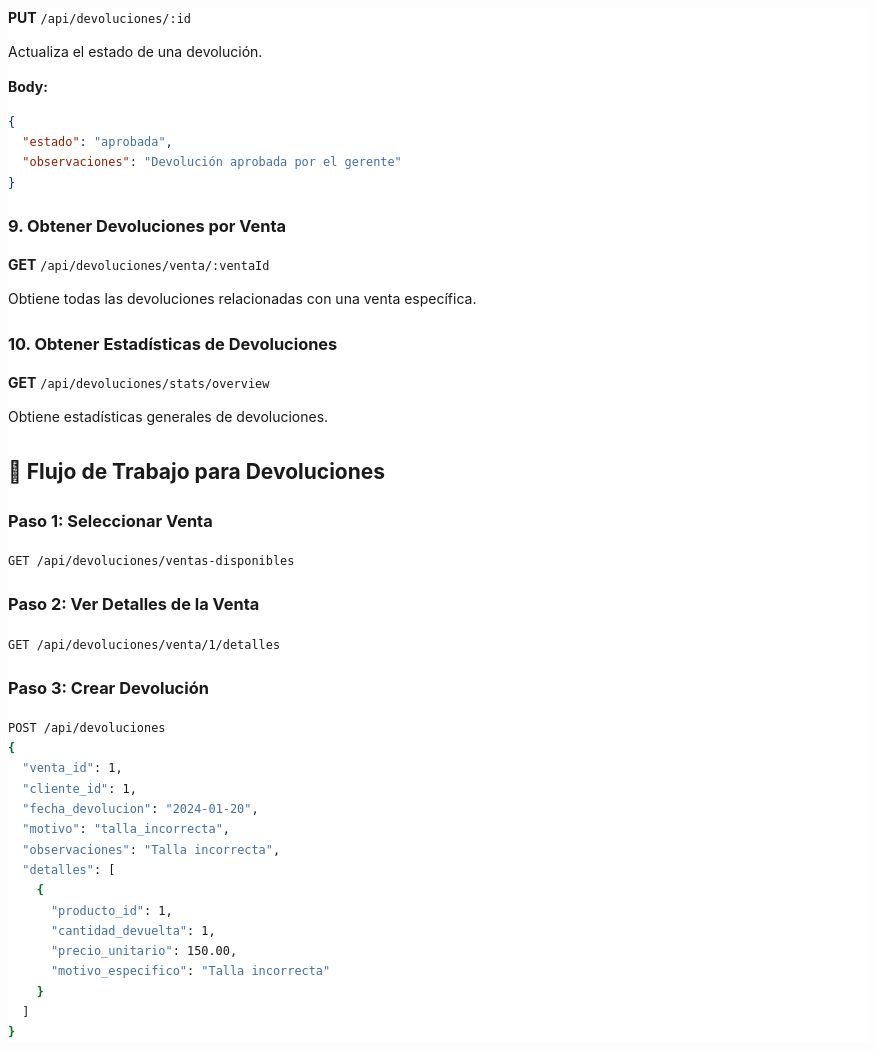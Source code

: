 **PUT** `/api/devoluciones/:id`

Actualiza el estado de una devolución.

**Body:**
```json
{
  "estado": "aprobada",
  "observaciones": "Devolución aprobada por el gerente"
}
```

### 9. Obtener Devoluciones por Venta

**GET** `/api/devoluciones/venta/:ventaId`

Obtiene todas las devoluciones relacionadas con una venta específica.

### 10. Obtener Estadísticas de Devoluciones

**GET** `/api/devoluciones/stats/overview`

Obtiene estadísticas generales de devoluciones.

## 🔄 Flujo de Trabajo para Devoluciones

### Paso 1: Seleccionar Venta
```bash
GET /api/devoluciones/ventas-disponibles
```

### Paso 2: Ver Detalles de la Venta
```bash
GET /api/devoluciones/venta/1/detalles
```

### Paso 3: Crear Devolución
```bash
POST /api/devoluciones
{
  "venta_id": 1,
  "cliente_id": 1,
  "fecha_devolucion": "2024-01-20",
  "motivo": "talla_incorrecta",
  "observaciones": "Talla incorrecta",
  "detalles": [
    {
      "producto_id": 1,
      "cantidad_devuelta": 1,
      "precio_unitario": 150.00,
      "motivo_especifico": "Talla incorrecta"
    }
  ]
}
```
